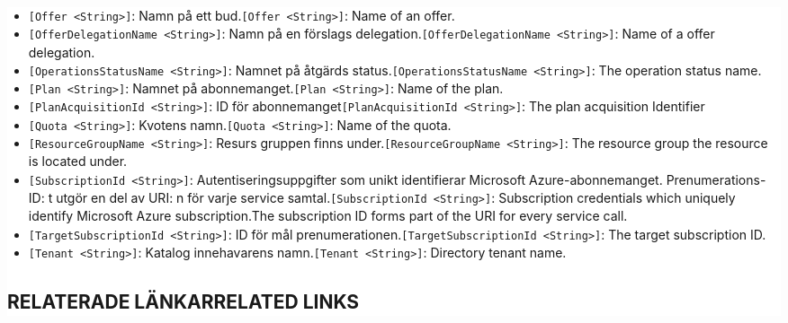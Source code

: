   - <span data-ttu-id="54ecc-147">`[Offer <String>]`: Namn på ett bud.</span><span class="sxs-lookup"><span data-stu-id="54ecc-147">`[Offer <String>]`: Name of an offer.</span></span>
  - <span data-ttu-id="54ecc-148">`[OfferDelegationName <String>]`: Namn på en förslags delegation.</span><span class="sxs-lookup"><span data-stu-id="54ecc-148">`[OfferDelegationName <String>]`: Name of a offer delegation.</span></span>
  - <span data-ttu-id="54ecc-149">`[OperationsStatusName <String>]`: Namnet på åtgärds status.</span><span class="sxs-lookup"><span data-stu-id="54ecc-149">`[OperationsStatusName <String>]`: The operation status name.</span></span>
  - <span data-ttu-id="54ecc-150">`[Plan <String>]`: Namnet på abonnemanget.</span><span class="sxs-lookup"><span data-stu-id="54ecc-150">`[Plan <String>]`: Name of the plan.</span></span>
  - <span data-ttu-id="54ecc-151">`[PlanAcquisitionId <String>]`: ID för abonnemanget</span><span class="sxs-lookup"><span data-stu-id="54ecc-151">`[PlanAcquisitionId <String>]`: The plan acquisition Identifier</span></span>
  - <span data-ttu-id="54ecc-152">`[Quota <String>]`: Kvotens namn.</span><span class="sxs-lookup"><span data-stu-id="54ecc-152">`[Quota <String>]`: Name of the quota.</span></span>
  - <span data-ttu-id="54ecc-153">`[ResourceGroupName <String>]`: Resurs gruppen finns under.</span><span class="sxs-lookup"><span data-stu-id="54ecc-153">`[ResourceGroupName <String>]`: The resource group the resource is located under.</span></span>
  - <span data-ttu-id="54ecc-154">`[SubscriptionId <String>]`: Autentiseringsuppgifter som unikt identifierar Microsoft Azure-abonnemanget. Prenumerations-ID: t utgör en del av URI: n för varje service samtal.</span><span class="sxs-lookup"><span data-stu-id="54ecc-154">`[SubscriptionId <String>]`: Subscription credentials which uniquely identify Microsoft Azure subscription.The subscription ID forms part of the URI for every service call.</span></span>
  - <span data-ttu-id="54ecc-155">`[TargetSubscriptionId <String>]`: ID för mål prenumerationen.</span><span class="sxs-lookup"><span data-stu-id="54ecc-155">`[TargetSubscriptionId <String>]`: The target subscription ID.</span></span>
  - <span data-ttu-id="54ecc-156">`[Tenant <String>]`: Katalog innehavarens namn.</span><span class="sxs-lookup"><span data-stu-id="54ecc-156">`[Tenant <String>]`: Directory tenant name.</span></span>

## <span data-ttu-id="54ecc-157">RELATERADE LÄNKAR</span><span class="sxs-lookup"><span data-stu-id="54ecc-157">RELATED LINKS</span></span>

